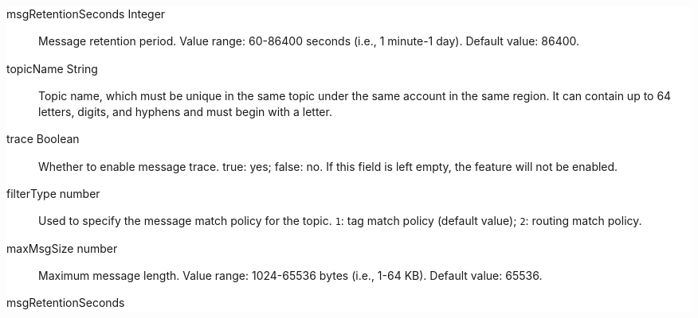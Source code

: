 <a data-swiftype-name="resource-property" data-swiftype-type="text" href="#state_msgretentionseconds_java" style="color: inherit; text-decoration: inherit;">msg<wbr>Retention<wbr>Seconds</a>
</span>
        <span class="property-indicator"></span>
        <span class="property-type">Integer</span>
    </dt>
    <dd><p>Message retention period. Value range: 60-86400 seconds (i.e., 1 minute-1 day). Default value: 86400.</p>
</dd><dt class="property-optional"
            title="Optional">
        <span id="state_topicname_java">
<a data-swiftype-name="resource-property" data-swiftype-type="text" href="#state_topicname_java" style="color: inherit; text-decoration: inherit;">topic<wbr>Name</a>
</span>
        <span class="property-indicator"></span>
        <span class="property-type">String</span>
    </dt>
    <dd><p>Topic name, which must be unique in the same topic under the same account in the same region. It can contain up to 64 letters, digits, and hyphens and must begin with a letter.</p>
</dd><dt class="property-optional"
            title="Optional">
        <span id="state_trace_java">
<a data-swiftype-name="resource-property" data-swiftype-type="text" href="#state_trace_java" style="color: inherit; text-decoration: inherit;">trace</a>
</span>
        <span class="property-indicator"></span>
        <span class="property-type">Boolean</span>
    </dt>
    <dd><p>Whether to enable message trace. true: yes; false: no. If this field is left empty, the feature will not be enabled.</p>
</dd></dl>
</pulumi-choosable>
</div>

<div>
<pulumi-choosable type="language" values="javascript,typescript">
<dl class="resources-properties"><dt class="property-optional"
            title="Optional">
        <span id="state_filtertype_nodejs">
<a data-swiftype-name="resource-property" data-swiftype-type="text" href="#state_filtertype_nodejs" style="color: inherit; text-decoration: inherit;">filter<wbr>Type</a>
</span>
        <span class="property-indicator"></span>
        <span class="property-type">number</span>
    </dt>
    <dd><p>Used to specify the message match policy for the topic. <code>1</code>: tag match policy (default value); <code>2</code>: routing match policy.</p>
</dd><dt class="property-optional"
            title="Optional">
        <span id="state_maxmsgsize_nodejs">
<a data-swiftype-name="resource-property" data-swiftype-type="text" href="#state_maxmsgsize_nodejs" style="color: inherit; text-decoration: inherit;">max<wbr>Msg<wbr>Size</a>
</span>
        <span class="property-indicator"></span>
        <span class="property-type">number</span>
    </dt>
    <dd><p>Maximum message length. Value range: 1024-65536 bytes (i.e., 1-64 KB). Default value: 65536.</p>
</dd><dt class="property-optional"
            title="Optional">
        <span id="state_msgretentionseconds_nodejs">
<a data-swiftype-name="resource-property" data-swiftype-type="text" href="#state_msgretentionseconds_nodejs" style="color: inherit; text-decoration: inherit;">msg<wbr>Retention<wbr>Seconds</a>
</span>